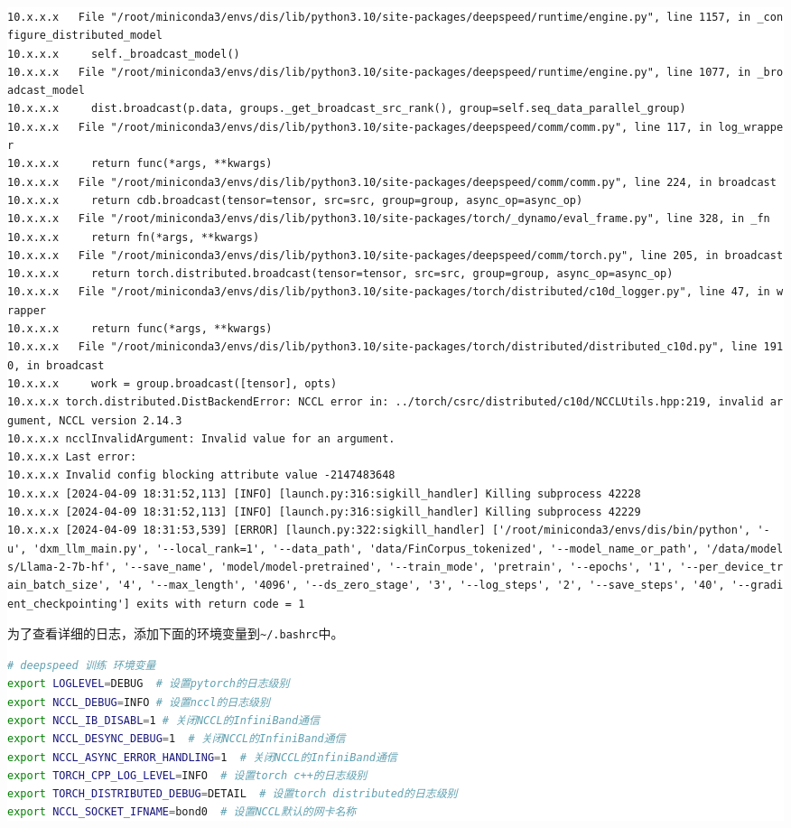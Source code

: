 ```
10.x.x.x   File "/root/miniconda3/envs/dis/lib/python3.10/site-packages/deepspeed/runtime/engine.py", line 1157, in _configure_distributed_model
10.x.x.x     self._broadcast_model()
10.x.x.x   File "/root/miniconda3/envs/dis/lib/python3.10/site-packages/deepspeed/runtime/engine.py", line 1077, in _broadcast_model
10.x.x.x     dist.broadcast(p.data, groups._get_broadcast_src_rank(), group=self.seq_data_parallel_group)
10.x.x.x   File "/root/miniconda3/envs/dis/lib/python3.10/site-packages/deepspeed/comm/comm.py", line 117, in log_wrapper
10.x.x.x     return func(*args, **kwargs)
10.x.x.x   File "/root/miniconda3/envs/dis/lib/python3.10/site-packages/deepspeed/comm/comm.py", line 224, in broadcast
10.x.x.x     return cdb.broadcast(tensor=tensor, src=src, group=group, async_op=async_op)
10.x.x.x   File "/root/miniconda3/envs/dis/lib/python3.10/site-packages/torch/_dynamo/eval_frame.py", line 328, in _fn
10.x.x.x     return fn(*args, **kwargs)
10.x.x.x   File "/root/miniconda3/envs/dis/lib/python3.10/site-packages/deepspeed/comm/torch.py", line 205, in broadcast
10.x.x.x     return torch.distributed.broadcast(tensor=tensor, src=src, group=group, async_op=async_op)
10.x.x.x   File "/root/miniconda3/envs/dis/lib/python3.10/site-packages/torch/distributed/c10d_logger.py", line 47, in wrapper
10.x.x.x     return func(*args, **kwargs)
10.x.x.x   File "/root/miniconda3/envs/dis/lib/python3.10/site-packages/torch/distributed/distributed_c10d.py", line 1910, in broadcast
10.x.x.x     work = group.broadcast([tensor], opts)
10.x.x.x torch.distributed.DistBackendError: NCCL error in: ../torch/csrc/distributed/c10d/NCCLUtils.hpp:219, invalid argument, NCCL version 2.14.3
10.x.x.x ncclInvalidArgument: Invalid value for an argument.
10.x.x.x Last error:
10.x.x.x Invalid config blocking attribute value -2147483648
10.x.x.x [2024-04-09 18:31:52,113] [INFO] [launch.py:316:sigkill_handler] Killing subprocess 42228
10.x.x.x [2024-04-09 18:31:52,113] [INFO] [launch.py:316:sigkill_handler] Killing subprocess 42229
10.x.x.x [2024-04-09 18:31:53,539] [ERROR] [launch.py:322:sigkill_handler] ['/root/miniconda3/envs/dis/bin/python', '-u', 'dxm_llm_main.py', '--local_rank=1', '--data_path', 'data/FinCorpus_tokenized', '--model_name_or_path', '/data/models/Llama-2-7b-hf', '--save_name', 'model/model-pretrained', '--train_mode', 'pretrain', '--epochs', '1', '--per_device_train_batch_size', '4', '--max_length', '4096', '--ds_zero_stage', '3', '--log_steps', '2', '--save_steps', '40', '--gradient_checkpointing'] exits with return code = 1

```

为了查看详细的日志，添加下面的环境变量到`~/.bashrc`中。

```bash
# deepspeed 训练 环境变量
export LOGLEVEL=DEBUG  # 设置pytorch的日志级别
export NCCL_DEBUG=INFO # 设置nccl的日志级别
export NCCL_IB_DISABL=1 # 关闭NCCL的InfiniBand通信
export NCCL_DESYNC_DEBUG=1  # 关闭NCCL的InfiniBand通信
export NCCL_ASYNC_ERROR_HANDLING=1  # 关闭NCCL的InfiniBand通信
export TORCH_CPP_LOG_LEVEL=INFO  # 设置torch c++的日志级别
export TORCH_DISTRIBUTED_DEBUG=DETAIL  # 设置torch distributed的日志级别
export NCCL_SOCKET_IFNAME=bond0  # 设置NCCL默认的网卡名称 
```


[1]: https://wangchujiang.com/linux-command/c/rsync.html	"rsync用法"
[2]: https://github.com/IDEA-CCNL/Fengshenbang-LM/issues/123	"分布式多机多卡训练卡住，超时后报错"
[3]: https://github.com/hiyouga/LLaMA-Factory/issues/1775	" deepspeed zero3 配置下 DPO 训练 会出现训练进程卡死的问题，这是怎么回事呢"
[4]: https://github.com/hiyouga/LLaMA-Factory/issues/1683	"使用accelerate和deepspeed进行多卡微调LLM卡住"
[5]: https://github.com/NVIDIA/nccl/issues/1092	"nccl issues 1092"